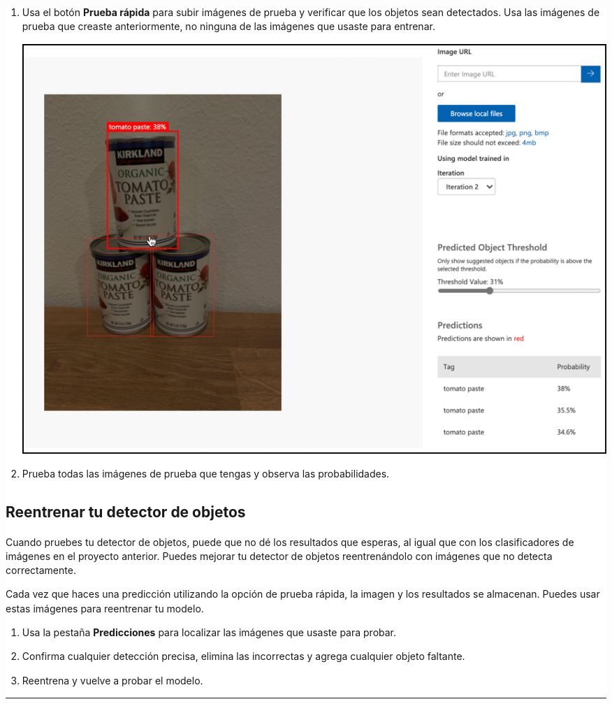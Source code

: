 1. Usa el botón **Prueba rápida** para subir imágenes de prueba y verificar que los objetos sean detectados. Usa las imágenes de prueba que creaste anteriormente, no ninguna de las imágenes que usaste para entrenar.

    ![3 latas de pasta de tomate detectadas con probabilidades de 38%, 35.5% y 34.6%](../../../../../translated_images/object-detector-detected-tomato-paste.52656fe87af4c37b4ee540526d63e73ed075da2e54a9a060aa528e0c562fb1b6.es.png)

1. Prueba todas las imágenes de prueba que tengas y observa las probabilidades.

## Reentrenar tu detector de objetos

Cuando pruebes tu detector de objetos, puede que no dé los resultados que esperas, al igual que con los clasificadores de imágenes en el proyecto anterior. Puedes mejorar tu detector de objetos reentrenándolo con imágenes que no detecta correctamente.

Cada vez que haces una predicción utilizando la opción de prueba rápida, la imagen y los resultados se almacenan. Puedes usar estas imágenes para reentrenar tu modelo.

1. Usa la pestaña **Predicciones** para localizar las imágenes que usaste para probar.

1. Confirma cualquier detección precisa, elimina las incorrectas y agrega cualquier objeto faltante.

1. Reentrena y vuelve a probar el modelo.

---